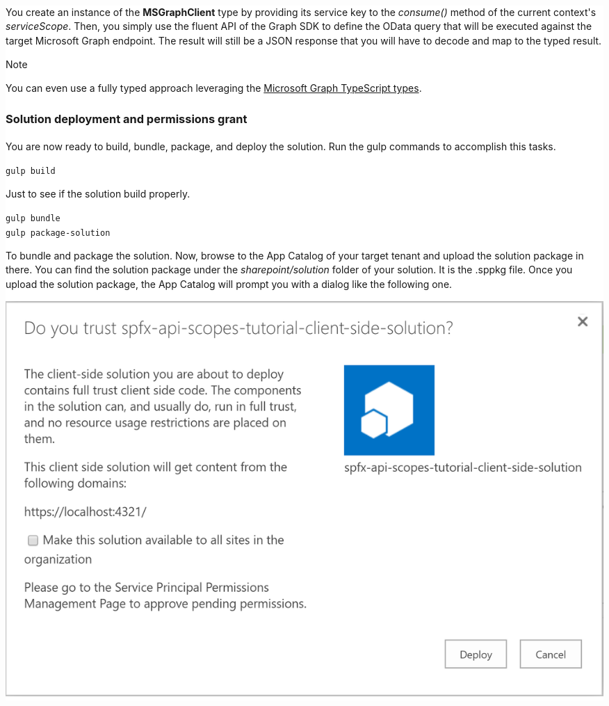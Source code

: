 You create an instance of the **MSGraphClient** type by providing its service key to the *consume()* method of the current context's *serviceScope*.
Then, you simply use the fluent API of the Graph SDK to define the OData query that will be executed against the target Microsoft Graph endpoint.
The result will still be a JSON response that you will have to decode and map to the typed result.

> [!NOTE]
> You can even use a fully typed approach leveraging the [Microsoft Graph TypeScript types](https://github.com/microsoftgraph/msgraph-typescript-typings).

### <a name="DeploymentAndPermissionsGrant"></a>Solution deployment and permissions grant
You are now ready to build, bundle, package, and deploy the solution.
Run the gulp commands to accomplish this tasks.

```sh
gulp build
```

Just to see if the solution build properly.

```sh
gulp bundle
gulp package-solution
```

To bundle and package the solution.
Now, browse to the App Catalog of your target tenant and upload the solution package in there. You can find the solution package under the *sharepoint/solution* folder of your solution. It is the .sppkg file.
Once you upload the solution package, the App Catalog will prompt you with a dialog like the following one.

![The UI of the App Catalog while uploading the package solution](../images/graphconsumer-tutorial-appcatalog-prompt.png)
